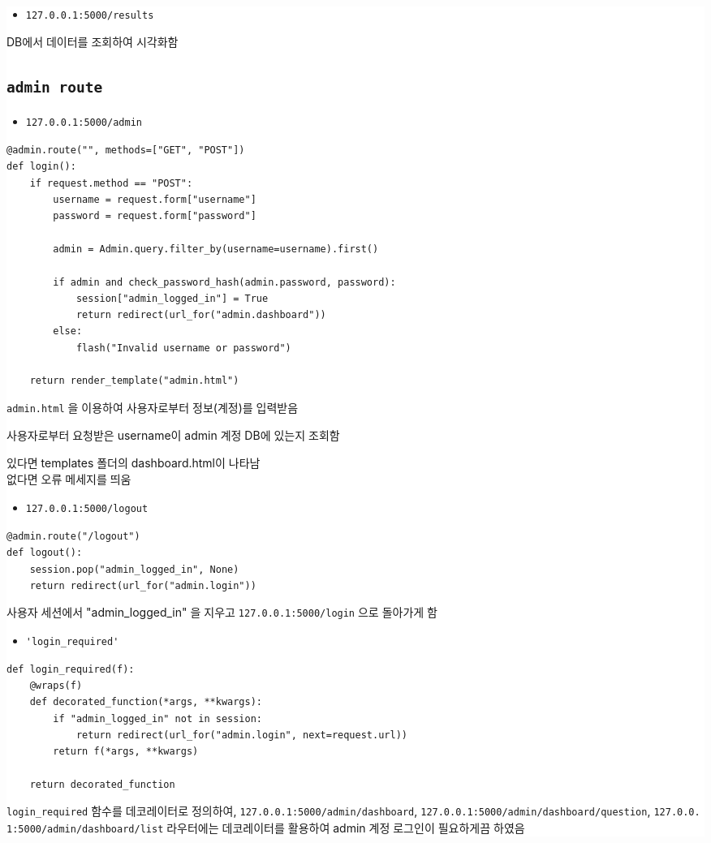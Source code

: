 * `127.0.0.1:5000/results`

DB에서 데이터를 조회하여 시각화함


## `admin route`
* `127.0.0.1:5000/admin`
```
@admin.route("", methods=["GET", "POST"])
def login():
    if request.method == "POST":
        username = request.form["username"]
        password = request.form["password"]

        admin = Admin.query.filter_by(username=username).first()

        if admin and check_password_hash(admin.password, password):
            session["admin_logged_in"] = True
            return redirect(url_for("admin.dashboard"))
        else:
            flash("Invalid username or password")

    return render_template("admin.html")
```

`admin.html` 을 이용하여 사용자로부터 정보(계정)를 입력받음

사용자로부터 요청받은 username이 admin 계정 DB에 있는지 조회함

있다면 templates 폴더의 dashboard.html이 나타남  
없다면 오류 메세지를 띄움

* `127.0.0.1:5000/logout`
```
@admin.route("/logout")
def logout():
    session.pop("admin_logged_in", None)
    return redirect(url_for("admin.login"))
```

사용자 세션에서 "admin_logged_in" 을 지우고 `127.0.0.1:5000/login` 으로 돌아가게 함

* `'login_required'`
```
def login_required(f):
    @wraps(f)
    def decorated_function(*args, **kwargs):
        if "admin_logged_in" not in session:
            return redirect(url_for("admin.login", next=request.url))
        return f(*args, **kwargs)

    return decorated_function
```
`login_required` 함수를  데코레이터로 정의하여, `127.0.0.1:5000/admin/dashboard`, `127.0.0.1:5000/admin/dashboard/question`, `127.0.0.1:5000/admin/dashboard/list` 라우터에는 데코레이터를 활용하여 admin 계정 로그인이 필요하게끔 하였음
